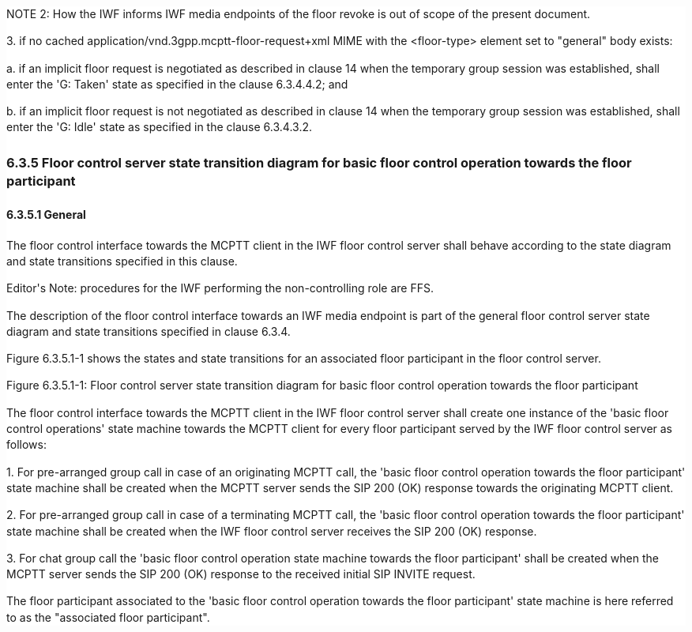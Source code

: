 NOTE 2: How the IWF informs IWF media endpoints of the floor revoke is
out of scope of the present document.

3\. if no cached application/vnd.3gpp.mcptt-floor-request+xml MIME with
the \<floor-type\> element set to \"general\" body exists:

a\. if an implicit floor request is negotiated as described in clause 14
when the temporary group session was established, shall enter the \'G:
Taken\' state as specified in the clause 6.3.4.4.2; and

b\. if an implicit floor request is not negotiated as described in
clause 14 when the temporary group session was established, shall enter
the \'G: Idle\' state as specified in the clause 6.3.4.3.2.

### 6.3.5 Floor control server state transition diagram for basic floor control operation towards the floor participant

#### 6.3.5.1 General

The floor control interface towards the MCPTT client in the IWF floor
control server shall behave according to the state diagram and state
transitions specified in this clause.

Editor\'s Note: procedures for the IWF performing the non-controlling
role are FFS.

The description of the floor control interface towards an IWF media
endpoint is part of the general floor control server state diagram and
state transitions specified in clause 6.3.4.

Figure 6.3.5.1-1 shows the states and state transitions for an
associated floor participant in the floor control server.

Figure 6.3.5.1-1: Floor control server state transition diagram for
basic floor control operation towards the floor participant

The floor control interface towards the MCPTT client in the IWF floor
control server shall create one instance of the \'basic floor control
operations\' state machine towards the MCPTT client for every floor
participant served by the IWF floor control server as follows:

1\. For pre-arranged group call in case of an originating MCPTT call,
the \'basic floor control operation towards the floor participant\'
state machine shall be created when the MCPTT server sends the SIP 200
(OK) response towards the originating MCPTT client.

2\. For pre-arranged group call in case of a terminating MCPTT call, the
\'basic floor control operation towards the floor participant\' state
machine shall be created when the IWF floor control server receives the
SIP 200 (OK) response.

3\. For chat group call the \'basic floor control operation state
machine towards the floor participant\' shall be created when the MCPTT
server sends the SIP 200 (OK) response to the received initial SIP
INVITE request.

The floor participant associated to the \'basic floor control operation
towards the floor participant\' state machine is here referred to as the
\"associated floor participant\".
